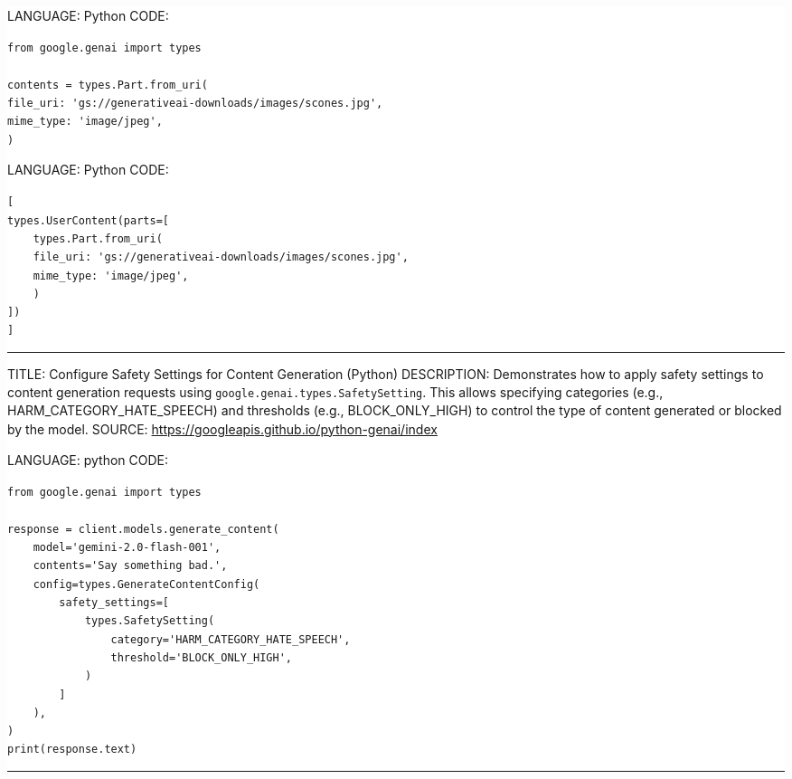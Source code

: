 LANGUAGE: Python
CODE:
```
from google.genai import types

contents = types.Part.from_uri(
file_uri: 'gs://generativeai-downloads/images/scones.jpg',
mime_type: 'image/jpeg',
)
```

LANGUAGE: Python
CODE:
```
[
types.UserContent(parts=[
    types.Part.from_uri(
    file_uri: 'gs://generativeai-downloads/images/scones.jpg',
    mime_type: 'image/jpeg',
    )
])
]
```

----------------------------------------

TITLE: Configure Safety Settings for Content Generation (Python)
DESCRIPTION: Demonstrates how to apply safety settings to content generation requests using `google.genai.types.SafetySetting`. This allows specifying categories (e.g., HARM_CATEGORY_HATE_SPEECH) and thresholds (e.g., BLOCK_ONLY_HIGH) to control the type of content generated or blocked by the model.
SOURCE: https://googleapis.github.io/python-genai/index

LANGUAGE: python
CODE:
```
from google.genai import types

response = client.models.generate_content(
    model='gemini-2.0-flash-001',
    contents='Say something bad.',
    config=types.GenerateContentConfig(
        safety_settings=[
            types.SafetySetting(
                category='HARM_CATEGORY_HATE_SPEECH',
                threshold='BLOCK_ONLY_HIGH',
            )
        ]
    ),
)
print(response.text)
```

----------------------------------------
